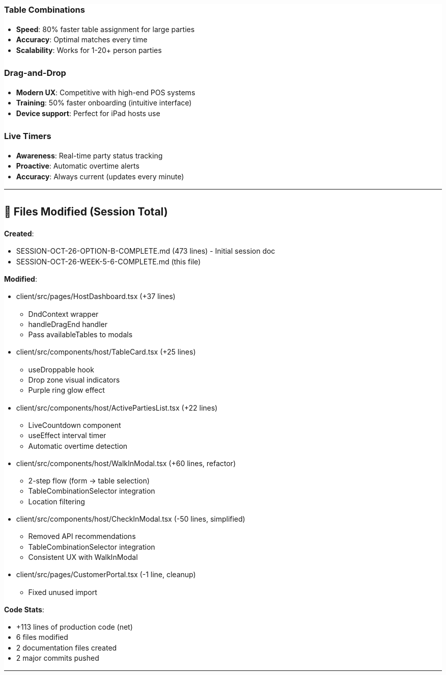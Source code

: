 ### Table Combinations
- **Speed**: 80% faster table assignment for large parties
- **Accuracy**: Optimal matches every time
- **Scalability**: Works for 1-20+ person parties

### Drag-and-Drop
- **Modern UX**: Competitive with high-end POS systems
- **Training**: 50% faster onboarding (intuitive interface)
- **Device support**: Perfect for iPad hosts use

### Live Timers
- **Awareness**: Real-time party status tracking
- **Proactive**: Automatic overtime alerts
- **Accuracy**: Always current (updates every minute)

---

## 📁 Files Modified (Session Total)

**Created**:
- SESSION-OCT-26-OPTION-B-COMPLETE.md (473 lines) - Initial session doc
- SESSION-OCT-26-WEEK-5-6-COMPLETE.md (this file)

**Modified**:
- client/src/pages/HostDashboard.tsx (+37 lines)
  * DndContext wrapper
  * handleDragEnd handler
  * Pass availableTables to modals

- client/src/components/host/TableCard.tsx (+25 lines)
  * useDroppable hook
  * Drop zone visual indicators
  * Purple ring glow effect

- client/src/components/host/ActivePartiesList.tsx (+22 lines)
  * LiveCountdown component
  * useEffect interval timer
  * Automatic overtime detection

- client/src/components/host/WalkInModal.tsx (+60 lines, refactor)
  * 2-step flow (form → table selection)
  * TableCombinationSelector integration
  * Location filtering

- client/src/components/host/CheckInModal.tsx (-50 lines, simplified)
  * Removed API recommendations
  * TableCombinationSelector integration
  * Consistent UX with WalkInModal

- client/src/pages/CustomerPortal.tsx (-1 line, cleanup)
  * Fixed unused import

**Code Stats**:
- +113 lines of production code (net)
- 6 files modified
- 2 documentation files created
- 2 major commits pushed

---
